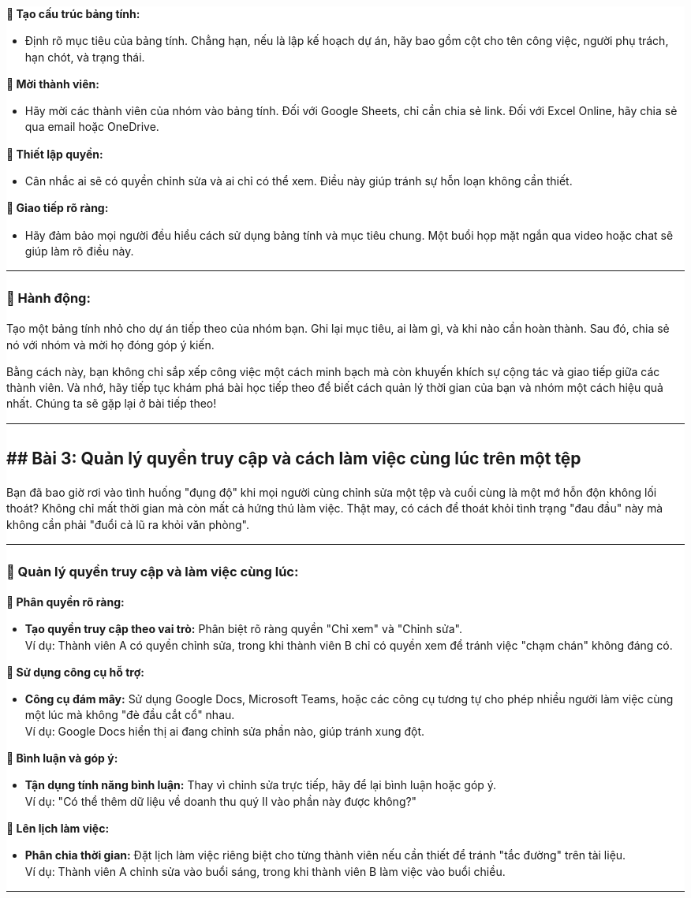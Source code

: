 **🔹 Tạo cấu trúc bảng tính:**
- Định rõ mục tiêu của bảng tính. Chẳng hạn, nếu là lập kế hoạch dự án, hãy bao gồm cột cho tên công việc, người phụ trách, hạn chót, và trạng thái.

**🔹 Mời thành viên:**
- Hãy mời các thành viên của nhóm vào bảng tính. Đối với Google Sheets, chỉ cần chia sẻ link. Đối với Excel Online, hãy chia sẻ qua email hoặc OneDrive.

**🔹 Thiết lập quyền:**
- Cân nhắc ai sẽ có quyền chỉnh sửa và ai chỉ có thể xem. Điều này giúp tránh sự hỗn loạn không cần thiết.

**🔹 Giao tiếp rõ ràng:**
- Hãy đảm bảo mọi người đều hiểu cách sử dụng bảng tính và mục tiêu chung. Một buổi họp mặt ngắn qua video hoặc chat sẽ giúp làm rõ điều này.

---

### 🚀 Hành động:

Tạo một bảng tính nhỏ cho dự án tiếp theo của nhóm bạn. Ghi lại mục tiêu, ai làm gì, và khi nào cần hoàn thành. Sau đó, chia sẻ nó với nhóm và mời họ đóng góp ý kiến.

Bằng cách này, bạn không chỉ sắp xếp công việc một cách minh bạch mà còn khuyến khích sự cộng tác và giao tiếp giữa các thành viên. Và nhớ, hãy tiếp tục khám phá bài học tiếp theo để biết cách quản lý thời gian của bạn và nhóm một cách hiệu quả nhất. Chúng ta sẽ gặp lại ở bài tiếp theo!

---
## ## Bài 3: Quản lý quyền truy cập và cách làm việc cùng lúc trên một tệp

Bạn đã bao giờ rơi vào tình huống "đụng độ" khi mọi người cùng chỉnh sửa một tệp và cuối cùng là một mớ hỗn độn không lối thoát? Không chỉ mất thời gian mà còn mất cả hứng thú làm việc. Thật may, có cách để thoát khỏi tình trạng "đau đầu" này mà không cần phải "đuổi cả lũ ra khỏi văn phòng".

---

### 📌 Quản lý quyền truy cập và làm việc cùng lúc:

**🔹 Phân quyền rõ ràng:**
- **Tạo quyền truy cập theo vai trò:** Phân biệt rõ ràng quyền "Chỉ xem" và "Chỉnh sửa".  
Ví dụ: Thành viên A có quyền chỉnh sửa, trong khi thành viên B chỉ có quyền xem để tránh việc "chạm chán" không đáng có.

**🔹 Sử dụng công cụ hỗ trợ:**
- **Công cụ đám mây:** Sử dụng Google Docs, Microsoft Teams, hoặc các công cụ tương tự cho phép nhiều người làm việc cùng một lúc mà không "đè đầu cắt cổ" nhau.  
Ví dụ: Google Docs hiển thị ai đang chỉnh sửa phần nào, giúp tránh xung đột.

**🔹 Bình luận và góp ý:**
- **Tận dụng tính năng bình luận:** Thay vì chỉnh sửa trực tiếp, hãy để lại bình luận hoặc góp ý.  
Ví dụ: "Có thể thêm dữ liệu về doanh thu quý II vào phần này được không?"

**🔹 Lên lịch làm việc:**
- **Phân chia thời gian:** Đặt lịch làm việc riêng biệt cho từng thành viên nếu cần thiết để tránh "tắc đường" trên tài liệu.  
Ví dụ: Thành viên A chỉnh sửa vào buổi sáng, trong khi thành viên B làm việc vào buổi chiều.

---